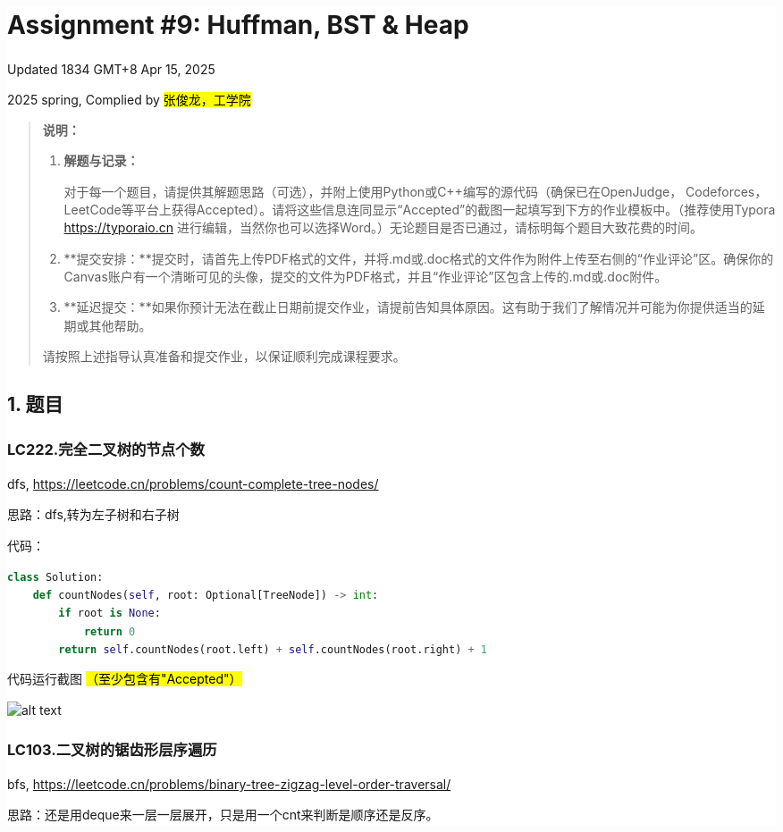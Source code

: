 # Assignment #9: Huffman, BST & Heap

Updated 1834 GMT+8 Apr 15, 2025

2025 spring, Complied by <mark>张俊龙，工学院</mark>



> **说明：**
>
> 1. **解题与记录：**
>
>    对于每一个题目，请提供其解题思路（可选），并附上使用Python或C++编写的源代码（确保已在OpenJudge， Codeforces，LeetCode等平台上获得Accepted）。请将这些信息连同显示“Accepted”的截图一起填写到下方的作业模板中。（推荐使用Typora https://typoraio.cn 进行编辑，当然你也可以选择Word。）无论题目是否已通过，请标明每个题目大致花费的时间。
>
> 2. **提交安排：**提交时，请首先上传PDF格式的文件，并将.md或.doc格式的文件作为附件上传至右侧的“作业评论”区。确保你的Canvas账户有一个清晰可见的头像，提交的文件为PDF格式，并且“作业评论”区包含上传的.md或.doc附件。
>
> 3. **延迟提交：**如果你预计无法在截止日期前提交作业，请提前告知具体原因。这有助于我们了解情况并可能为你提供适当的延期或其他帮助。 
>
> 请按照上述指导认真准备和提交作业，以保证顺利完成课程要求。



## 1. 题目

### LC222.完全二叉树的节点个数

dfs, https://leetcode.cn/problems/count-complete-tree-nodes/

思路：dfs,转为左子树和右子树



代码：

```python
class Solution:
    def countNodes(self, root: Optional[TreeNode]) -> int:
        if root is None:
            return 0
        return self.countNodes(root.left) + self.countNodes(root.right) + 1
```



代码运行截图 <mark>（至少包含有"Accepted"）</mark>

![alt text](image.png)



### LC103.二叉树的锯齿形层序遍历

bfs, https://leetcode.cn/problems/binary-tree-zigzag-level-order-traversal/

思路：还是用deque来一层一层展开，只是用一个cnt来判断是顺序还是反序。
